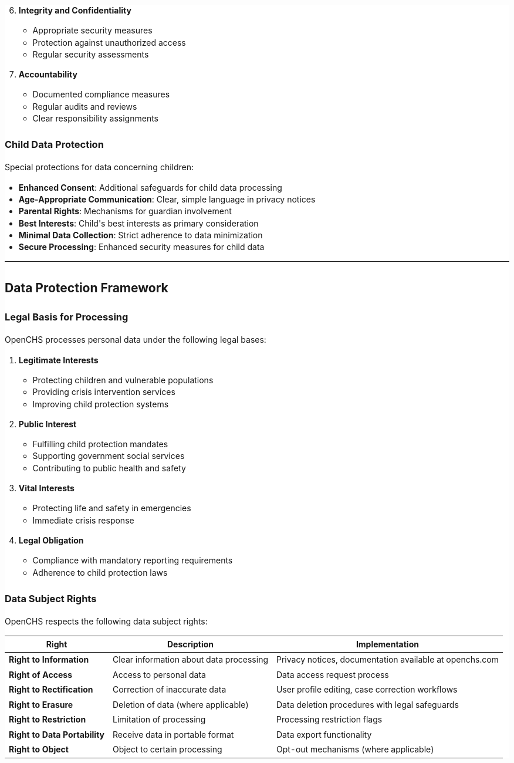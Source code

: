 6. **Integrity and Confidentiality**
   - Appropriate security measures
   - Protection against unauthorized access
   - Regular security assessments

7. **Accountability**
   - Documented compliance measures
   - Regular audits and reviews
   - Clear responsibility assignments

### Child Data Protection

Special protections for data concerning children:

- **Enhanced Consent**: Additional safeguards for child data processing
- **Age-Appropriate Communication**: Clear, simple language in privacy notices
- **Parental Rights**: Mechanisms for guardian involvement
- **Best Interests**: Child's best interests as primary consideration
- **Minimal Data Collection**: Strict adherence to data minimization
- **Secure Processing**: Enhanced security measures for child data

---

## Data Protection Framework

### Legal Basis for Processing

OpenCHS processes personal data under the following legal bases:

1. **Legitimate Interests**
   - Protecting children and vulnerable populations
   - Providing crisis intervention services
   - Improving child protection systems

2. **Public Interest**
   - Fulfilling child protection mandates
   - Supporting government social services
   - Contributing to public health and safety

3. **Vital Interests**
   - Protecting life and safety in emergencies
   - Immediate crisis response

4. **Legal Obligation**
   - Compliance with mandatory reporting requirements
   - Adherence to child protection laws

### Data Subject Rights

OpenCHS respects the following data subject rights:

| Right | Description | Implementation |
|-------|-------------|----------------|
| **Right to Information** | Clear information about data processing | Privacy notices, documentation available at openchs.com |
| **Right of Access** | Access to personal data | Data access request process |
| **Right to Rectification** | Correction of inaccurate data | User profile editing, case correction workflows |
| **Right to Erasure** | Deletion of data (where applicable) | Data deletion procedures with legal safeguards |
| **Right to Restriction** | Limitation of processing | Processing restriction flags |
| **Right to Data Portability** | Receive data in portable format | Data export functionality |
| **Right to Object** | Object to certain processing | Opt-out mechanisms (where applicable) |
